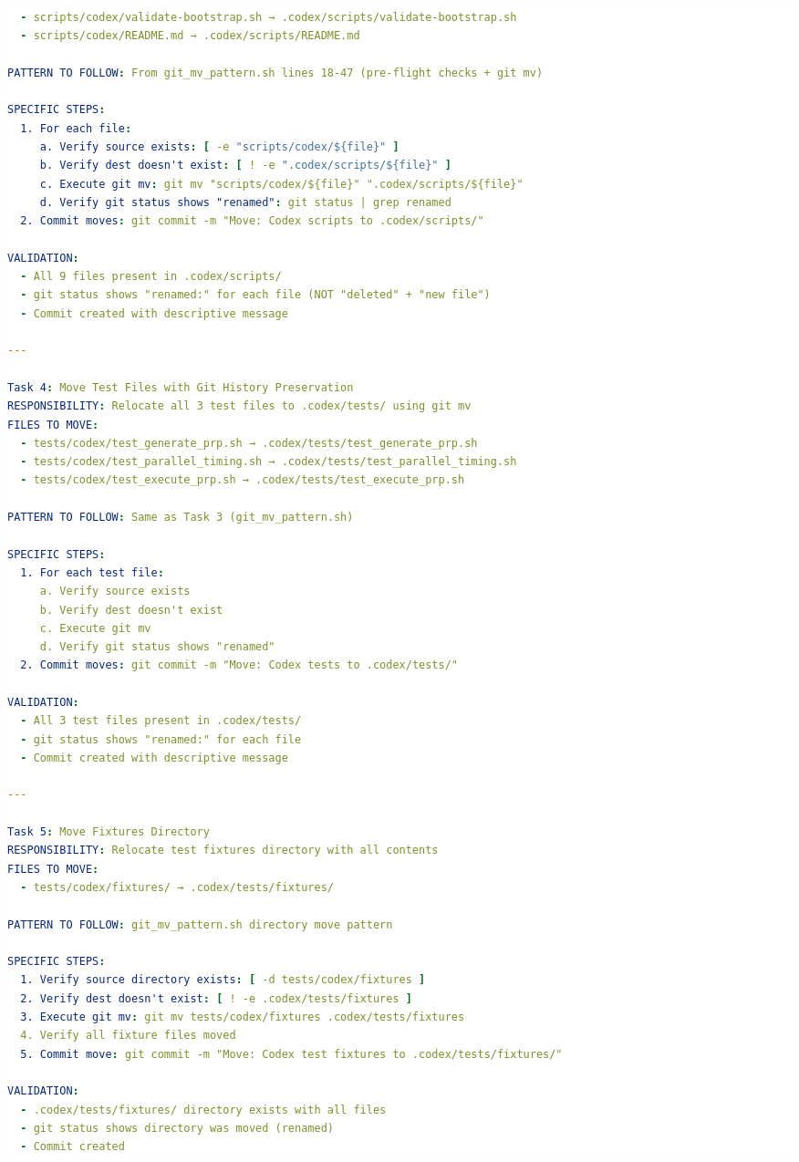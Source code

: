 ```yaml
  - scripts/codex/validate-bootstrap.sh → .codex/scripts/validate-bootstrap.sh
  - scripts/codex/README.md → .codex/scripts/README.md

PATTERN TO FOLLOW: From git_mv_pattern.sh lines 18-47 (pre-flight checks + git mv)

SPECIFIC STEPS:
  1. For each file:
     a. Verify source exists: [ -e "scripts/codex/${file}" ]
     b. Verify dest doesn't exist: [ ! -e ".codex/scripts/${file}" ]
     c. Execute git mv: git mv "scripts/codex/${file}" ".codex/scripts/${file}"
     d. Verify git status shows "renamed": git status | grep renamed
  2. Commit moves: git commit -m "Move: Codex scripts to .codex/scripts/"

VALIDATION:
  - All 9 files present in .codex/scripts/
  - git status shows "renamed:" for each file (NOT "deleted" + "new file")
  - Commit created with descriptive message

---

Task 4: Move Test Files with Git History Preservation
RESPONSIBILITY: Relocate all 3 test files to .codex/tests/ using git mv
FILES TO MOVE:
  - tests/codex/test_generate_prp.sh → .codex/tests/test_generate_prp.sh
  - tests/codex/test_parallel_timing.sh → .codex/tests/test_parallel_timing.sh
  - tests/codex/test_execute_prp.sh → .codex/tests/test_execute_prp.sh

PATTERN TO FOLLOW: Same as Task 3 (git_mv_pattern.sh)

SPECIFIC STEPS:
  1. For each test file:
     a. Verify source exists
     b. Verify dest doesn't exist
     c. Execute git mv
     d. Verify git status shows "renamed"
  2. Commit moves: git commit -m "Move: Codex tests to .codex/tests/"

VALIDATION:
  - All 3 test files present in .codex/tests/
  - git status shows "renamed:" for each file
  - Commit created with descriptive message

---

Task 5: Move Fixtures Directory
RESPONSIBILITY: Relocate test fixtures directory with all contents
FILES TO MOVE:
  - tests/codex/fixtures/ → .codex/tests/fixtures/

PATTERN TO FOLLOW: git_mv_pattern.sh directory move pattern

SPECIFIC STEPS:
  1. Verify source directory exists: [ -d tests/codex/fixtures ]
  2. Verify dest doesn't exist: [ ! -e .codex/tests/fixtures ]
  3. Execute git mv: git mv tests/codex/fixtures .codex/tests/fixtures
  4. Verify all fixture files moved
  5. Commit move: git commit -m "Move: Codex test fixtures to .codex/tests/fixtures/"

VALIDATION:
  - .codex/tests/fixtures/ directory exists with all files
  - git status shows directory was moved (renamed)
  - Commit created

```
